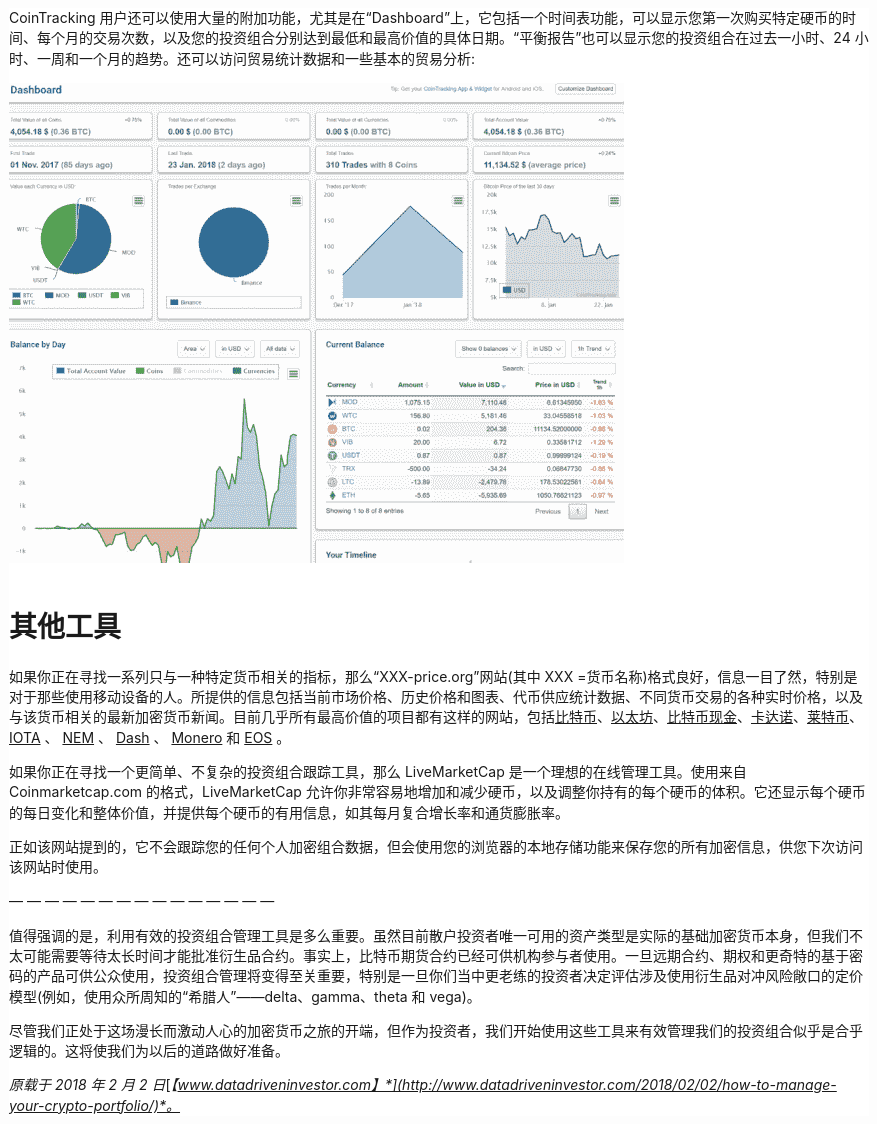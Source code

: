 CoinTracking 用户还可以使用大量的附加功能，尤其是在“Dashboard”上，它包括一个时间表功能，可以显示您第一次购买特定硬币的时间、每个月的交易次数，以及您的投资组合分别达到最低和最高价值的具体日期。“平衡报告”也可以显示您的投资组合在过去一小时、24 小时、一周和一个月的趋势。还可以访问贸易统计数据和一些基本的贸易分析:

![](img/5cac0c978d1bf4e0713322e29ab388cc.png)

# 其他工具

如果你正在寻找一系列只与一种特定货币相关的指标，那么“XXX-price.org”网站(其中 XXX =货币名称)格式良好，信息一目了然，特别是对于那些使用移动设备的人。所提供的信息包括当前市场价格、历史价格和图表、代币供应统计数据、不同货币交易的各种实时价格，以及与该货币相关的最新加密货币新闻。目前几乎所有最高价值的项目都有这样的网站，包括[比特币](https://bitcoin-live.net/)、[以太坊](https://eth-price.org/)、[比特币现金](https://bitcoin-cash-price.org/)、[卡达诺](https://cardano-price.org/)、[莱特币](https://cardano-price.org/)、 [IOTA](https://iota-price.org/) 、 [NEM](https://nem-price.com/) 、 [Dash](https://dash-price.org/) 、 [Monero](https://monero-price.com/) 和 [EOS](https://eos-price.com/) 。

如果你正在寻找一个更简单、不复杂的投资组合跟踪工具，那么 LiveMarketCap 是一个理想的在线管理工具。使用来自 Coinmarketcap.com 的格式，LiveMarketCap 允许你非常容易地增加和减少硬币，以及调整你持有的每个硬币的体积。它还显示每个硬币的每日变化和整体价值，并提供每个硬币的有用信息，如其每月复合增长率和通货膨胀率。

正如该网站提到的，它不会跟踪您的任何个人加密组合数据，但会使用您的浏览器的本地存储功能来保存您的所有加密信息，供您下次访问该网站时使用。

— — — — — — — — — — — — — — —

值得强调的是，利用有效的投资组合管理工具是多么重要。虽然目前散户投资者唯一可用的资产类型是实际的基础加密货币本身，但我们不太可能需要等待太长时间才能批准衍生品合约。事实上，比特币期货合约已经可供机构参与者使用。一旦远期合约、期权和更奇特的基于密码的产品可供公众使用，投资组合管理将变得至关重要，特别是一旦你们当中更老练的投资者决定评估涉及使用衍生品对冲风险敞口的定价模型(例如，使用众所周知的“希腊人”——delta、gamma、theta 和 vega)。

尽管我们正处于这场漫长而激动人心的加密货币之旅的开端，但作为投资者，我们开始使用这些工具来有效管理我们的投资组合似乎是合乎逻辑的。这将使我们为以后的道路做好准备。

*原载于 2018 年 2 月 2 日*[*【www.datadriveninvestor.com】*](http://www.datadriveninvestor.com/2018/02/02/how-to-manage-your-crypto-portfolio/)*。*